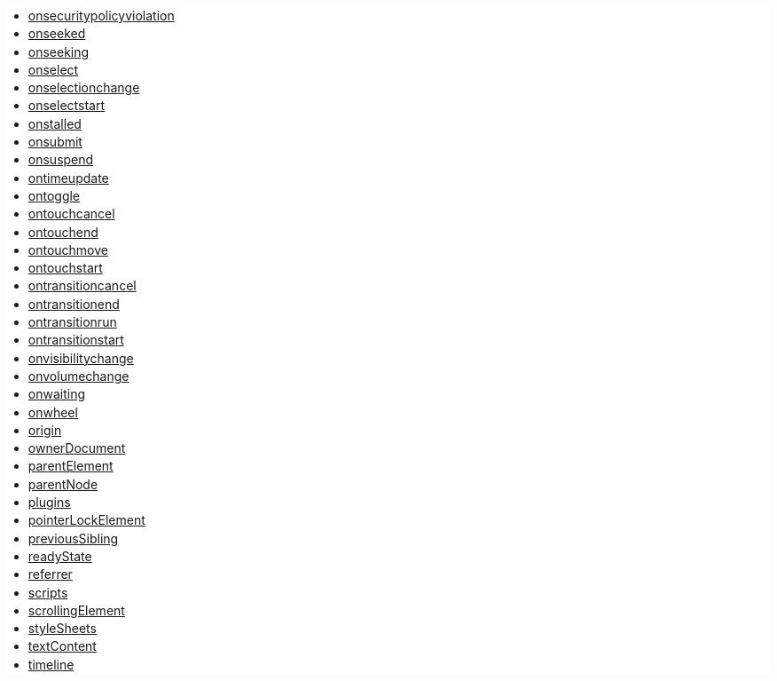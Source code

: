 * [onsecuritypolicyviolation](_node_modules_typedoc_node_modules_typescript_lib_lib_dom_d_.xmldocument.md#onsecuritypolicyviolation)
* [onseeked](_node_modules_typedoc_node_modules_typescript_lib_lib_dom_d_.xmldocument.md#onseeked)
* [onseeking](_node_modules_typedoc_node_modules_typescript_lib_lib_dom_d_.xmldocument.md#onseeking)
* [onselect](_node_modules_typedoc_node_modules_typescript_lib_lib_dom_d_.xmldocument.md#onselect)
* [onselectionchange](_node_modules_typedoc_node_modules_typescript_lib_lib_dom_d_.xmldocument.md#onselectionchange)
* [onselectstart](_node_modules_typedoc_node_modules_typescript_lib_lib_dom_d_.xmldocument.md#onselectstart)
* [onstalled](_node_modules_typedoc_node_modules_typescript_lib_lib_dom_d_.xmldocument.md#onstalled)
* [onsubmit](_node_modules_typedoc_node_modules_typescript_lib_lib_dom_d_.xmldocument.md#onsubmit)
* [onsuspend](_node_modules_typedoc_node_modules_typescript_lib_lib_dom_d_.xmldocument.md#onsuspend)
* [ontimeupdate](_node_modules_typedoc_node_modules_typescript_lib_lib_dom_d_.xmldocument.md#ontimeupdate)
* [ontoggle](_node_modules_typedoc_node_modules_typescript_lib_lib_dom_d_.xmldocument.md#ontoggle)
* [ontouchcancel](_node_modules_typedoc_node_modules_typescript_lib_lib_dom_d_.xmldocument.md#ontouchcancel)
* [ontouchend](_node_modules_typedoc_node_modules_typescript_lib_lib_dom_d_.xmldocument.md#ontouchend)
* [ontouchmove](_node_modules_typedoc_node_modules_typescript_lib_lib_dom_d_.xmldocument.md#ontouchmove)
* [ontouchstart](_node_modules_typedoc_node_modules_typescript_lib_lib_dom_d_.xmldocument.md#ontouchstart)
* [ontransitioncancel](_node_modules_typedoc_node_modules_typescript_lib_lib_dom_d_.xmldocument.md#ontransitioncancel)
* [ontransitionend](_node_modules_typedoc_node_modules_typescript_lib_lib_dom_d_.xmldocument.md#ontransitionend)
* [ontransitionrun](_node_modules_typedoc_node_modules_typescript_lib_lib_dom_d_.xmldocument.md#ontransitionrun)
* [ontransitionstart](_node_modules_typedoc_node_modules_typescript_lib_lib_dom_d_.xmldocument.md#ontransitionstart)
* [onvisibilitychange](_node_modules_typedoc_node_modules_typescript_lib_lib_dom_d_.xmldocument.md#onvisibilitychange)
* [onvolumechange](_node_modules_typedoc_node_modules_typescript_lib_lib_dom_d_.xmldocument.md#onvolumechange)
* [onwaiting](_node_modules_typedoc_node_modules_typescript_lib_lib_dom_d_.xmldocument.md#onwaiting)
* [onwheel](_node_modules_typedoc_node_modules_typescript_lib_lib_dom_d_.xmldocument.md#onwheel)
* [origin](_node_modules_typedoc_node_modules_typescript_lib_lib_dom_d_.xmldocument.md#origin)
* [ownerDocument](_node_modules_typedoc_node_modules_typescript_lib_lib_dom_d_.xmldocument.md#ownerdocument)
* [parentElement](_node_modules_typedoc_node_modules_typescript_lib_lib_dom_d_.xmldocument.md#parentelement)
* [parentNode](_node_modules_typedoc_node_modules_typescript_lib_lib_dom_d_.xmldocument.md#parentnode)
* [plugins](_node_modules_typedoc_node_modules_typescript_lib_lib_dom_d_.xmldocument.md#plugins)
* [pointerLockElement](_node_modules_typedoc_node_modules_typescript_lib_lib_dom_d_.xmldocument.md#pointerlockelement)
* [previousSibling](_node_modules_typedoc_node_modules_typescript_lib_lib_dom_d_.xmldocument.md#previoussibling)
* [readyState](_node_modules_typedoc_node_modules_typescript_lib_lib_dom_d_.xmldocument.md#readystate)
* [referrer](_node_modules_typedoc_node_modules_typescript_lib_lib_dom_d_.xmldocument.md#referrer)
* [scripts](_node_modules_typedoc_node_modules_typescript_lib_lib_dom_d_.xmldocument.md#scripts)
* [scrollingElement](_node_modules_typedoc_node_modules_typescript_lib_lib_dom_d_.xmldocument.md#scrollingelement)
* [styleSheets](_node_modules_typedoc_node_modules_typescript_lib_lib_dom_d_.xmldocument.md#stylesheets)
* [textContent](_node_modules_typedoc_node_modules_typescript_lib_lib_dom_d_.xmldocument.md#textcontent)
* [timeline](_node_modules_typedoc_node_modules_typescript_lib_lib_dom_d_.xmldocument.md#timeline)
